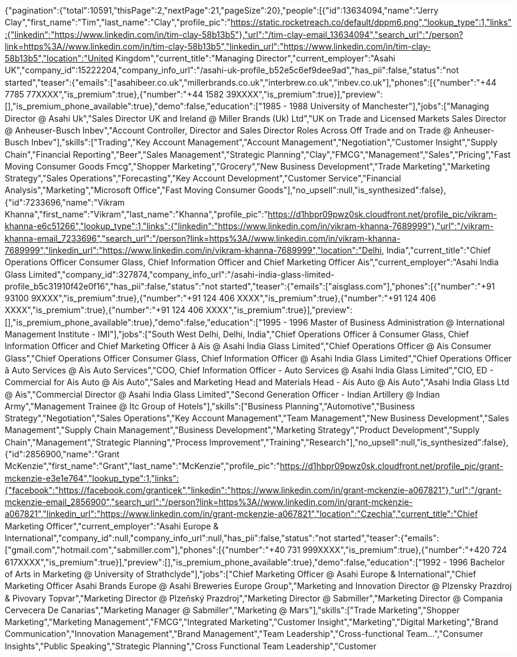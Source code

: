 
{"pagination":{"total":10591,"thisPage":2,"nextPage":21,"pageSize":20},"people":[{"id":13634094,"name":"Jerry Clay","first_name":"Tim","last_name":"Clay","profile_pic":"https://static.rocketreach.co/default/dppm6.png","lookup_type":1,"links":{"linkedin":"https://www.linkedin.com/in/tim-clay-58b13b5"},"url":"/tim-clay-email_13634094","search_url":"/person?link=https%3A//www.linkedin.com/in/tim-clay-58b13b5","linkedin_url":"https://www.linkedin.com/in/tim-clay-58b13b5","location":"United Kingdom","current_title":"Managing Director","current_employer":"Asahi UK","company_id":15222204,"company_info_url":"/asahi-uk-profile_b52e5c6ef9dee9ad","has_pii":false,"status":"not started","teaser":{"emails":["asahibeer.co.uk","millerbrands.co.uk","interbrew.co.uk","inbev.co.uk"],"phones":[{"number":"+44 7785 77XXXX","is_premium":true},{"number":"+44 1582 39XXXX","is_premium":true}],"preview":[],"is_premium_phone_available":true},"demo":false,"education":["1985 - 1988 University of Manchester"],"jobs":["Managing Director @ Asahi Uk","Sales Director UK and Ireland @ Miller Brands (Uk) Ltd","UK on Trade and Licensed Markets Sales Director @ Anheuser-Busch Inbev","Account Controller, Director and Sales Director Roles Across Off Trade and on Trade @ Anheuser-Busch Inbev"],"skills":["Trading","Key Account Management","Account Management","Negotiation","Customer Insight","Supply Chain","Financial Reporting","Beer","Sales Management","Strategic Planning","Clay","FMCG","Management","Sales","Pricing","Fast Moving Consumer Goods Fmcg","Shopper Marketing","Grocery","New Business Development","Trade Marketing","Marketing Strategy","Sales Operations","Forecasting","Key Account Development","Customer Service","Financial Analysis","Marketing","Microsoft Office","Fast Moving Consumer Goods"],"no_upsell":null,"is_synthesized":false},{"id":7233696,"name":"Vikram Khanna","first_name":"Vikram","last_name":"Khanna","profile_pic":"https://d1hbpr09pwz0sk.cloudfront.net/profile_pic/vikram-khanna-e6c51266","lookup_type":1,"links":{"linkedin":"https://www.linkedin.com/in/vikram-khanna-7689999"},"url":"/vikram-khanna-email_7233696","search_url":"/person?link=https%3A//www.linkedin.com/in/vikram-khanna-7689999","linkedin_url":"https://www.linkedin.com/in/vikram-khanna-7689999","location":"Delhi, India","current_title":"Chief Operations Officer Consumer Glass, Chief Information Officer and Chief Marketing Officer Ais","current_employer":"Asahi India Glass Limited","company_id":327874,"company_info_url":"/asahi-india-glass-limited-profile_b5c31910f42e0f16","has_pii":false,"status":"not started","teaser":{"emails":["aisglass.com"],"phones":[{"number":"+91 93100 9XXXX","is_premium":true},{"number":"+91 124 406 XXXX","is_premium":true},{"number":"+91 124 406 XXXX","is_premium":true},{"number":"+91 124 406 XXXX","is_premium":true}],"preview":[],"is_premium_phone_available":true},"demo":false,"education":["1995 - 1996 Master of Business Administration @ International Management Institute - IMI"],"jobs":["South West Delhi, Delhi, India","Chief Operations Officer â Consumer Glass, Chief Information Officer and Chief Marketing Officer â Ais @ Asahi India Glass Limited","Chief Operations Officer @ Ais Consumer Glass","Chief Operations Officer Consumer Glass, Chief Information Officer @ Asahi India Glass Limited","Chief Operations Officer â Auto Services @ Ais Auto Services","COO, Chief Information Officer - Auto Services @ Asahi India Glass Limited","CIO, ED - Commercial for Ais Auto @ Ais Auto","Sales and Marketing Head and Materials Head - Ais Auto @ Ais Auto","Asahi India Glass Ltd @ Ais","Commercial Director @ Asahi India Glass Limited","Second Generation Officer - Indian Artillery @ Indian Army","Management Trainee @ Itc Group of Hotels"],"skills":["Business Planning","Automotive","Business Strategy","Negotiation","Sales Operations","Key Account Management","Team Management","New Business Development","Sales Management","Supply Chain Management","Business Development","Marketing Strategy","Product Development","Supply Chain","Management","Strategic Planning","Process Improvement","Training","Research"],"no_upsell":null,"is_synthesized":false},{"id":2856900,"name":"Grant McKenzie","first_name":"Grant","last_name":"McKenzie","profile_pic":"https://d1hbpr09pwz0sk.cloudfront.net/profile_pic/grant-mckenzie-e3e1e764","lookup_type":1,"links":{"facebook":"https://facebook.com/granticek","linkedin":"https://www.linkedin.com/in/grant-mckenzie-a067821"},"url":"/grant-mckenzie-email_2856900","search_url":"/person?link=https%3A//www.linkedin.com/in/grant-mckenzie-a067821","linkedin_url":"https://www.linkedin.com/in/grant-mckenzie-a067821","location":"Czechia","current_title":"Chief Marketing Officer","current_employer":"Asahi Europe & International","company_id":null,"company_info_url":null,"has_pii":false,"status":"not started","teaser":{"emails":["gmail.com","hotmail.com","sabmiller.com"],"phones":[{"number":"+40 731 999XXXX","is_premium":true},{"number":"+420 724 617XXXX","is_premium":true}],"preview":[],"is_premium_phone_available":true},"demo":false,"education":["1992 - 1996 Bachelor of Arts in Marketing @ University of Strathclyde"],"jobs":["Chief Marketing Officer @ Asahi Europe & International","Chief Marketing Officer Asahi Brands Europe @ Asahi Breweries Europe Group","Marketing and Innovation Director @ Plzensky Prazdroj & Pivovary Topvar","Marketing Director @ Plzeňský Prazdroj","Marketing Director @ Sabmiller","Marketing Director @ Compania Cervecera De Canarias","Marketing Manager @ Sabmiller","Marketing @ Mars"],"skills":["Trade Marketing","Shopper Marketing","Marketing Management","FMCG","Integrated Marketing","Customer Insight","Marketing","Digital Marketing","Brand Communication","Innovation Management","Brand Management","Team Leadership","Cross-functional Team...","Consumer Insights","Public Speaking","Strategic Planning","Cross Functional Team Leadership","Customer